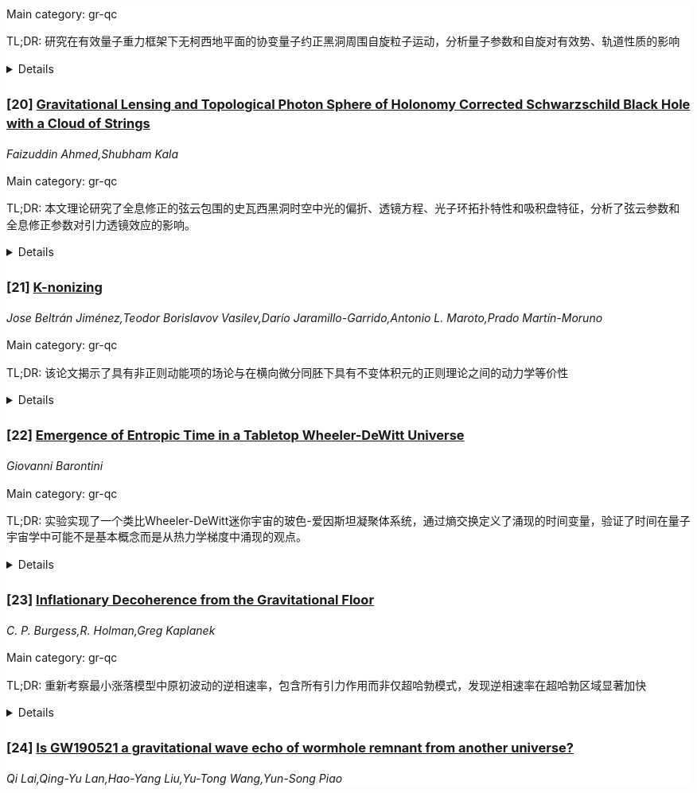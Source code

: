 Main category: gr-qc

TL;DR: 研究在有效量子重力框架下无柯西地平面的协变量子约正黑洞周围自旋粒子运动，分析量子参数和自旋对有效势、轨道性质的影响


<details><summary>Details</summary></details>


### [20] [Gravitational Lensing and Topological Photon Sphere of Holonomy Corrected Schwarzschild Black Hole with a Cloud of Strings](https://arxiv.org/abs/2509.07686)
*Faizuddin Ahmed,Shubham Kala*

Main category: gr-qc

TL;DR: 本文理论研究了全息修正的弦云包围的史瓦西黑洞时空中光的偏折、透镜方程、光子环拓扑特性和吸积盘特征，分析了弦云参数和全息修正参数对引力透镜效应的影响。


<details><summary>Details</summary></details>


### [21] [K-nonizing](https://arxiv.org/abs/2509.07715)
*Jose Beltrán Jiménez,Teodor Borislavov Vasilev,Darío Jaramillo-Garrido,Antonio L. Maroto,Prado Martín-Moruno*

Main category: gr-qc

TL;DR: 该论文揭示了具有非正则动能项的场论与在横向微分同胚下具有不变体积元的正则理论之间的动力学等价性


<details><summary>Details</summary></details>


### [22] [Emergence of Entropic Time in a Tabletop Wheeler-DeWitt Universe](https://arxiv.org/abs/2509.07745)
*Giovanni Barontini*

Main category: gr-qc

TL;DR: 实验实现了一个类比Wheeler-DeWitt迷你宇宙的玻色-爱因斯坦凝聚体系统，通过熵交换定义了涌现的时间变量，验证了时间在量子宇宙学中可能不是基本概念而是从热力学梯度中涌现的观点。


<details><summary>Details</summary></details>


### [23] [Inflationary Decoherence from the Gravitational Floor](https://arxiv.org/abs/2509.07769)
*C. P. Burgess,R. Holman,Greg Kaplanek*

Main category: gr-qc

TL;DR: 重新考察最小涨落模型中原初波动的逆相速率，包含所有引力作用而非仅超哈勃模式，发现逆相速率在超哈勃区域显著加快


<details><summary>Details</summary></details>


### [24] [Is GW190521 a gravitational wave echo of wormhole remnant from another universe?](https://arxiv.org/abs/2509.07831)
*Qi Lai,Qing-Yu Lan,Hao-Yang Liu,Yu-Tong Wang,Yun-Song Piao*
